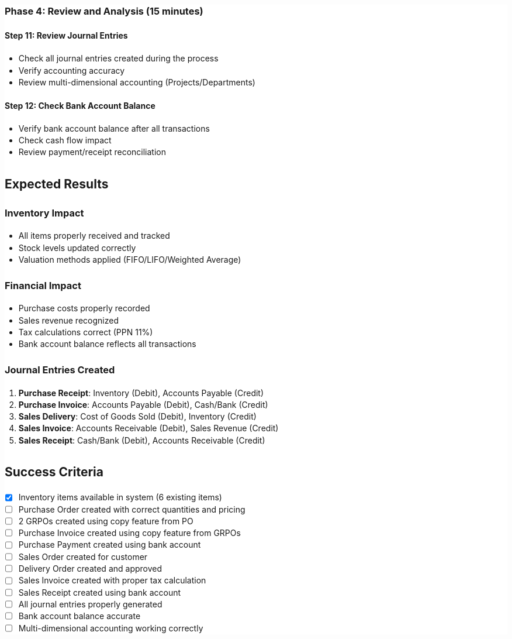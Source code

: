 ### Phase 4: Review and Analysis (15 minutes)

#### Step 11: Review Journal Entries

-   Check all journal entries created during the process
-   Verify accounting accuracy
-   Review multi-dimensional accounting (Projects/Departments)

#### Step 12: Check Bank Account Balance

-   Verify bank account balance after all transactions
-   Check cash flow impact
-   Review payment/receipt reconciliation

## Expected Results

### Inventory Impact

-   All items properly received and tracked
-   Stock levels updated correctly
-   Valuation methods applied (FIFO/LIFO/Weighted Average)

### Financial Impact

-   Purchase costs properly recorded
-   Sales revenue recognized
-   Tax calculations correct (PPN 11%)
-   Bank account balance reflects all transactions

### Journal Entries Created

1. **Purchase Receipt**: Inventory (Debit), Accounts Payable (Credit)
2. **Purchase Invoice**: Accounts Payable (Debit), Cash/Bank (Credit)
3. **Sales Delivery**: Cost of Goods Sold (Debit), Inventory (Credit)
4. **Sales Invoice**: Accounts Receivable (Debit), Sales Revenue (Credit)
5. **Sales Receipt**: Cash/Bank (Debit), Accounts Receivable (Credit)

## Success Criteria

-   [x] Inventory items available in system (6 existing items)
-   [ ] Purchase Order created with correct quantities and pricing
-   [ ] 2 GRPOs created using copy feature from PO
-   [ ] Purchase Invoice created using copy feature from GRPOs
-   [ ] Purchase Payment created using bank account
-   [ ] Sales Order created for customer
-   [ ] Delivery Order created and approved
-   [ ] Sales Invoice created with proper tax calculation
-   [ ] Sales Receipt created using bank account
-   [ ] All journal entries properly generated
-   [ ] Bank account balance accurate
-   [ ] Multi-dimensional accounting working correctly
